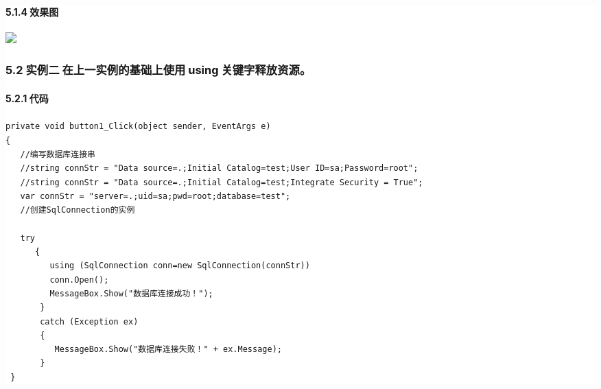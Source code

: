 #### 5.1.4 效果图
![][2]

### 5.2 实例二 在上一实例的基础上使用 using 关键字释放资源。

#### 5.2.1 代码

```
private void button1_Click(object sender, EventArgs e)
{
   //编写数据库连接串
   //string connStr = "Data source=.;Initial Catalog=test;User ID=sa;Password=root";
   //string connStr = "Data source=.;Initial Catalog=test;Integrate Security = True";
   var connStr = "server=.;uid=sa;pwd=root;database=test";
   //创建SqlConnection的实例
          
   try
      {
         using (SqlConnection conn=new SqlConnection(connStr))
         conn.Open();
         MessageBox.Show("数据库连接成功！");
       }
       catch (Exception ex)
       {
          MessageBox.Show("数据库连接失败！" + ex.Message);
       }
 }
```



[1]:https://cdn.jsdelivr.net/gh/PGzxc/CDN@master/blog-image/csharp-sql-server-create-tabe.gif
[2]:https://cdn.jsdelivr.net/gh/PGzxc/CDN@master/blog-image/csharp-sql-server-connection-scucess.gif